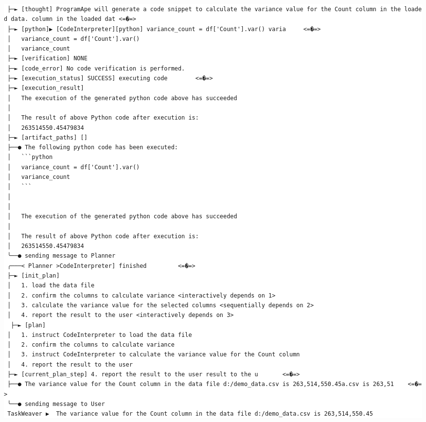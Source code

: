 ```
 ├─► [thought] ProgramApe will generate a code snippet to calculate the variance value for the Count column in the loaded data. column in the loaded dat <=�=>         
 ├─► [python]▶ [CodeInterpreter][python] variance_count = df['Count'].var() varia     <=�=>     
 │   variance_count = df['Count'].var()
 │   variance_count
 ├─► [verification] NONE
 ├─► [code_error] No code verification is performed.
 ├─► [execution_status] SUCCESS] executing code        <=�=>  
 ├─► [execution_result]
 │   The execution of the generated python code above has succeeded
 │   
 │   The result of above Python code after execution is:
 │   263514550.45479834
 ├─► [artifact_paths] []
 ├──● The following python code has been executed:
 │   ```python
 │   variance_count = df['Count'].var()
 │   variance_count
 │   ```
 │   
 │   
 │   The execution of the generated python code above has succeeded
 │   
 │   The result of above Python code after execution is:
 │   263514550.45479834
 ╰──● sending message to Planner
 ╭───< Planner >CodeInterpreter] finished         <=�=> 
 ├─► [init_plan]
 │   1. load the data file
 │   2. confirm the columns to calculate variance <interactively depends on 1>
 │   3. calculate the variance value for the selected columns <sequentially depends on 2>
 │   4. report the result to the user <interactively depends on 3>
  ├─► [plan]
 │   1. instruct CodeInterpreter to load the data file
 │   2. confirm the columns to calculate variance
 │   3. instruct CodeInterpreter to calculate the variance value for the Count column
 │   4. report the result to the user
 ├─► [current_plan_step] 4. report the result to the user result to the u       <=�=>   
 ├──● The variance value for the Count column in the data file d:/demo_data.csv is 263,514,550.45a.csv is 263,51    <=�=>      
 ╰──● sending message to User
 TaskWeaver ▶  The variance value for the Count column in the data file d:/demo_data.csv is 263,514,550.45
```